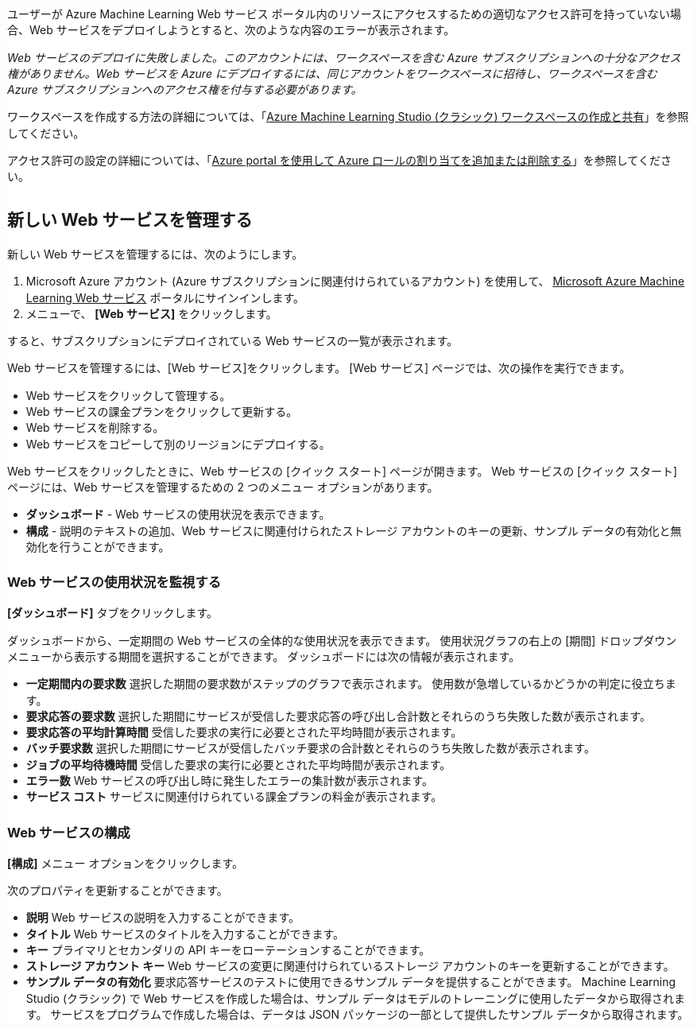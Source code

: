 ユーザーが Azure Machine Learning Web サービス ポータル内のリソースにアクセスするための適切なアクセス許可を持っていない場合、Web サービスをデプロイしようとすると、次のような内容のエラーが表示されます。

*Web サービスのデプロイに失敗しました。このアカウントには、ワークスペースを含む Azure サブスクリプションへの十分なアクセス権がありません。Web サービスを Azure にデプロイするには、同じアカウントをワークスペースに招待し、ワークスペースを含む Azure サブスクリプションへのアクセス権を付与する必要があります。*

ワークスペースを作成する方法の詳細については、「[Azure Machine Learning Studio (クラシック) ワークスペースの作成と共有](create-workspace.md)」を参照してください。

アクセス許可の設定の詳細については、「[Azure portal を使用して Azure ロールの割り当てを追加または削除する](../../role-based-access-control/role-assignments-portal.md)」を参照してください。


## <a name="manage-new-web-services"></a>新しい Web サービスを管理する
新しい Web サービスを管理するには、次のようにします。

1. Microsoft Azure アカウント (Azure サブスクリプションに関連付けられているアカウント) を使用して、 [Microsoft Azure Machine Learning Web サービス](https://services.azureml.net/quickstart) ポータルにサインインします。
2. メニューで、 **[Web サービス]** をクリックします。

すると、サブスクリプションにデプロイされている Web サービスの一覧が表示されます。 

Web サービスを管理するには、[Web サービス]をクリックします。 [Web サービス] ページでは、次の操作を実行できます。

* Web サービスをクリックして管理する。
* Web サービスの課金プランをクリックして更新する。
* Web サービスを削除する。
* Web サービスをコピーして別のリージョンにデプロイする。

Web サービスをクリックしたときに、Web サービスの [クイック スタート] ページが開きます。 Web サービスの [クイック スタート] ページには、Web サービスを管理するための 2 つのメニュー オプションがあります。

* **ダッシュボード** - Web サービスの使用状況を表示できます。
* **構成** - 説明のテキストの追加、Web サービスに関連付けられたストレージ アカウントのキーの更新、サンプル データの有効化と無効化を行うことができます。

### <a name="monitoring-how-the-web-service-is-being-used"></a>Web サービスの使用状況を監視する
**[ダッシュボード]** タブをクリックします。

ダッシュボードから、一定期間の Web サービスの全体的な使用状況を表示できます。 使用状況グラフの右上の [期間] ドロップダウン メニューから表示する期間を選択することができます。 ダッシュボードには次の情報が表示されます。

* **一定期間内の要求数** 選択した期間の要求数がステップのグラフで表示されます。 使用数が急増しているかどうかの判定に役立ちます。
* **要求応答の要求数** 選択した期間にサービスが受信した要求応答の呼び出し合計数とそれらのうち失敗した数が表示されます。
* **要求応答の平均計算時間** 受信した要求の実行に必要とされた平均時間が表示されます。
* **バッチ要求数** 選択した期間にサービスが受信したバッチ要求の合計数とそれらのうち失敗した数が表示されます。
* **ジョブの平均待機時間** 受信した要求の実行に必要とされた平均時間が表示されます。
* **エラー数** Web サービスの呼び出し時に発生したエラーの集計数が表示されます。
* **サービス コスト** サービスに関連付けられている課金プランの料金が表示されます。

### <a name="configuring-the-web-service"></a>Web サービスの構成
**[構成]** メニュー オプションをクリックします。

次のプロパティを更新することができます。

* **説明** Web サービスの説明を入力することができます。
* **タイトル** Web サービスのタイトルを入力することができます。
* **キー** プライマリとセカンダリの API キーをローテーションすることができます。
* **ストレージ アカウント キー** Web サービスの変更に関連付けられているストレージ アカウントのキーを更新することができます。 
* **サンプル データの有効化** 要求応答サービスのテストに使用できるサンプル データを提供することができます。 Machine Learning Studio (クラシック) で Web サービスを作成した場合は、サンプル データはモデルのトレーニングに使用したデータから取得されます。 サービスをプログラムで作成した場合は、データは JSON パッケージの一部として提供したサンプル データから取得されます。
